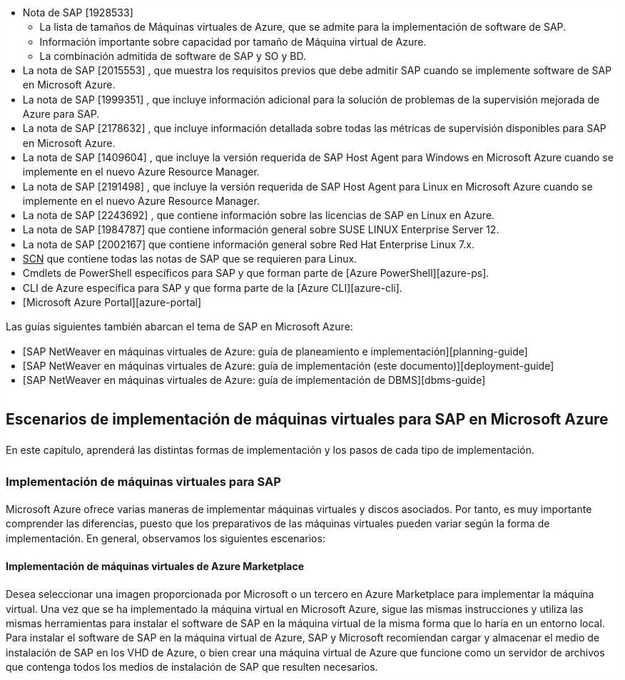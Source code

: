 * Nota de SAP [1928533]
  * La lista de tamaños de Máquinas virtuales de Azure, que se admite para la implementación de software de SAP. 
  * Información importante sobre capacidad por tamaño de Máquina virtual de Azure.
  * La combinación admitida de software de SAP y SO y BD.
* La nota de SAP [2015553] , que muestra los requisitos previos que debe admitir SAP cuando se implemente software de SAP en Microsoft Azure.
* La nota de SAP [1999351] , que incluye información adicional para la solución de problemas de la supervisión mejorada de Azure para SAP.
* La nota de SAP [2178632] , que incluye información detallada sobre todas las métricas de supervisión disponibles para SAP en Microsoft Azure. 
* La nota de SAP [1409604] , que incluye la versión requerida de SAP Host Agent para Windows en Microsoft Azure cuando se implemente en el nuevo Azure Resource Manager.
* La nota de SAP [2191498] , que incluye la versión requerida de SAP Host Agent para Linux en Microsoft Azure cuando se implemente en el nuevo Azure Resource Manager.
* La nota de SAP [2243692] , que contiene información sobre las licencias de SAP en Linux en Azure.
* La nota de SAP [1984787] que contiene información general sobre SUSE LINUX Enterprise Server 12.
* La nota de SAP [2002167] que contiene información general sobre Red Hat Enterprise Linux 7.x.
* [SCN](https://wiki.scn.sap.com/wiki/display/HOME/SAPonLinuxNotes) que contiene todas las notas de SAP que se requieren para Linux.
* Cmdlets de PowerShell específicos para SAP y que forman parte de [Azure PowerShell][azure-ps].
* CLI de Azure específica para SAP y que forma parte de la [Azure CLI][azure-cli].
* [Microsoft Azure Portal][azure-portal]

[comment]: <> (MSSedusch TODO Add ARM patch level for SAP Host Agent in SAP Note 1409604)

Las guías siguientes también abarcan el tema de SAP en Microsoft Azure:

* [SAP NetWeaver en máquinas virtuales de Azure: guía de planeamiento e implementación][planning-guide]
* [SAP NetWeaver en máquinas virtuales de Azure: guía de implementación (este documento)][deployment-guide]
* [SAP NetWeaver en máquinas virtuales de Azure: guía de implementación de DBMS][dbms-guide]

## <a name="a-nameb3253ee3-d63b-4d74-a49b-185e76c4088eadeployment-scenarios-of-vms-for-sap-on-microsoft-azure"></a><a name="b3253ee3-d63b-4d74-a49b-185e76c4088e"></a>Escenarios de implementación de máquinas virtuales para SAP en Microsoft Azure
En este capítulo, aprenderá las distintas formas de implementación y los pasos de cada tipo de implementación.

### <a name="deployment-of-vms-for-sap"></a>Implementación de máquinas virtuales para SAP
Microsoft Azure ofrece varias maneras de implementar máquinas virtuales y discos asociados. Por tanto, es muy importante comprender las diferencias, puesto que los preparativos de las máquinas virtuales pueden variar según la forma de implementación. En general, observamos los siguientes escenarios:

#### <a name="deploying-a-vm-out-of-the-azure-marketplace"></a>Implementación de máquinas virtuales de Azure Marketplace
Desea seleccionar una imagen proporcionada por Microsoft o un tercero en Azure Marketplace para implementar la máquina virtual. Una vez que se ha implementado la máquina virtual en Microsoft Azure, sigue las mismas instrucciones y utiliza las mismas herramientas para instalar el software de SAP en la máquina virtual de la misma forma que lo haría en un entorno local. Para instalar el software de SAP en la máquina virtual de Azure, SAP y Microsoft recomiendan cargar y almacenar el medio de instalación de SAP en los VHD de Azure, o bien crear una máquina virtual de Azure que funcione como un servidor de archivos que contenga todos los medios de instalación de SAP que resulten necesarios.


[comment]: <> (MSSedusch TODO why do we need to recommend a file management e.g. File Server or VHD? Is that so different from on-premises?)
[comment]: <> (MSSedusch TODO Update Windows Link below) 